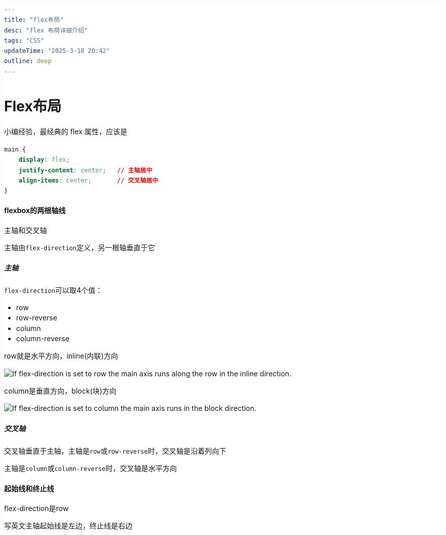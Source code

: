 ```yaml
---
title: "flex布局"
desc: "flex 布局详细介绍"
tags: "CSS"
updateTime: "2025-3-18 20:42"
outline: deep
---
```

# Flex布局

小编经验，最经典的 flex 属性，应该是
```css
main {
    display: flex;
    justify-content: center;   // 主轴居中
    align-items: center;       // 交叉轴居中
}
```

#### flexbox的两根轴线

主轴和交叉轴

主轴由`flex-direction`定义，另一根轴垂直于它

##### 主轴

`flex-direction`可以取4个值：

- row
- row-reverse
- column
- column-reverse

row就是水平方向，inline(内联)方向

![If flex-direction is set to row the main axis runs along the row in the inline direction.](https://ik.imagekit.io/breezecome/blog/css/basics1.png)

column是垂直方向，block(块)方向

![If flex-direction is set to column the main axis runs in the block direction.](https://ik.imagekit.io/breezecome/blog/css/basics2.png)

##### 交叉轴

交叉轴垂直于主轴，主轴是`row`或`row-reverse`时，交叉轴是沿着列向下

主轴是`column`或`column-reverse`时，交叉轴是水平方向



#### 起始线和终止线

flex-direction是row

写英文主轴起始线是左边，终止线是右边
